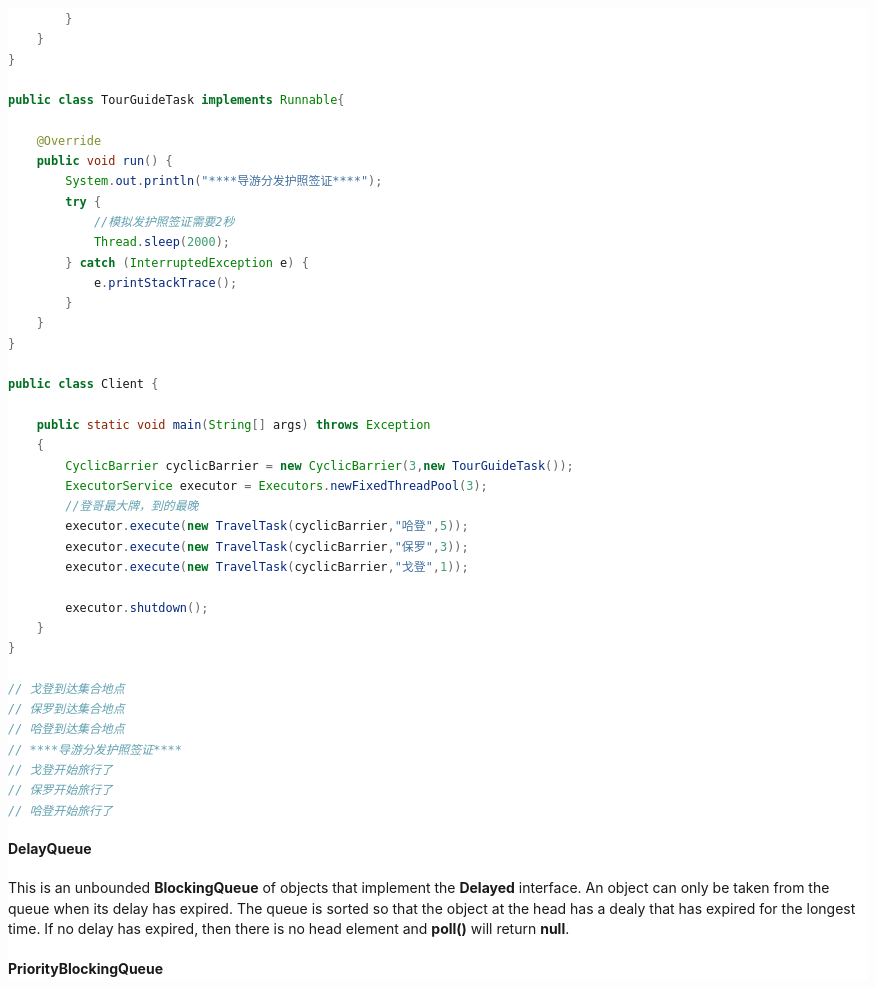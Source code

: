 ```java
        }
    }
}

public class TourGuideTask implements Runnable{

    @Override
    public void run() {
        System.out.println("****导游分发护照签证****");
        try {
            //模拟发护照签证需要2秒
            Thread.sleep(2000);
        } catch (InterruptedException e) {
            e.printStackTrace();
        }
    }
}

public class Client {

    public static void main(String[] args) throws Exception
    {
        CyclicBarrier cyclicBarrier = new CyclicBarrier(3,new TourGuideTask());
        ExecutorService executor = Executors.newFixedThreadPool(3);
        //登哥最大牌，到的最晚
        executor.execute(new TravelTask(cyclicBarrier,"哈登",5));
        executor.execute(new TravelTask(cyclicBarrier,"保罗",3));
        executor.execute(new TravelTask(cyclicBarrier,"戈登",1));
        
        executor.shutdown();
    }
}

// 戈登到达集合地点
// 保罗到达集合地点
// 哈登到达集合地点
// ****导游分发护照签证****
// 戈登开始旅行了
// 保罗开始旅行了
// 哈登开始旅行了
```

#### DelayQueue

This is an unbounded **BlockingQueue** of objects that implement the **Delayed** interface. An object can only be taken from the queue when its delay has expired. The queue is sorted so that the object at the head has a dealy that has expired for the longest time. If no delay has expired, then there is no head element and **poll()** will return **null**.

#### PriorityBlockingQueue
